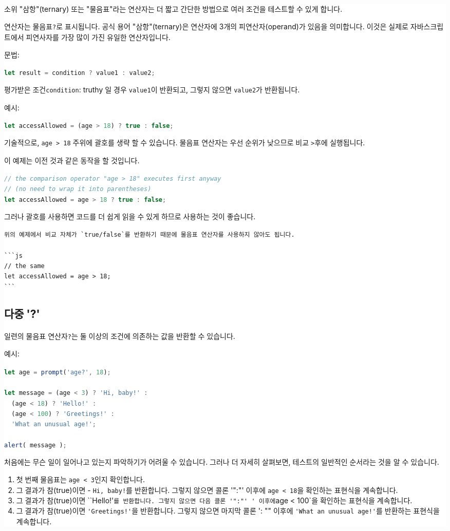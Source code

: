 소위 "삼항"(ternary) 또는 "물음표"라는 연산자는 더 짧고 간단한 방법으로 여러 조건을 테스트할 수 있게 합니다.

연산자는 물음표`?`로 표시됩니다. 공식 용어 "삼항"(ternary)은 연산자에 3개의 피연산자(operand)가 있음을 의미합니다. 이것은 실제로 자바스크립트에서 피연사자를 가장 많이 가진 유일한 연산자입니다. 

문법:
```js
let result = condition ? value1 : value2;
```

평가받은 조건`condition`: truthy 일 경우 `value1`이 반환되고, 그렇지 않으면 `value2`가 반환됩니다.

예시:

```js
let accessAllowed = (age > 18) ? true : false;
```

기술적으로, `age > 18` 주위에 괄호를 생략 할 수 있습니다. 물음표 연산자는 우선 순위가 낮으므로 비교 `>`후에 실행됩니다.

이 예제는 이전 것과 같은 동작을 할 것입니다.

```js
// the comparison operator "age > 18" executes first anyway
// (no need to wrap it into parentheses)
let accessAllowed = age > 18 ? true : false;
```

그러나 괄호를 사용하면 코드를 더 쉽게 ​​읽을 수 있게 하므로 사용하는 것이 좋습니다.

````smart
위의 예제에서 비교 자체가 `true/false`를 반환하기 때문에 물음표 연산자를 사용하지 않아도 됩니다.

```js
// the same
let accessAllowed = age > 18;
```
````

## 다중 '?'

일련의 물음표 연산자`?`는 둘 이상의 조건에 의존하는 값을 반환할 수 있습니다.

예시:
```js run
let age = prompt('age?', 18);

let message = (age < 3) ? 'Hi, baby!' :
  (age < 18) ? 'Hello!' :
  (age < 100) ? 'Greetings!' :
  'What an unusual age!';

alert( message );
```

처음에는 무슨 일이 일어나고 있는지 파악하기가 어려울 수 있습니다. 그러나 더 자세히 살펴보면, 테스트의 일반적인 순서라는 것을 알 수 있습니다.

1. 첫 번째 물음표는 `age < 3`인지 확인합니다.
2. 그 결과가 참(true)이면 - `Hi, baby!`를 반환합니다. 그렇지 않으면 콜론 '":"' 이후에 `age < 18`을 확인하는 표현식을 계속합니다.
3. 그 결과가 참(true)이면 ``Hello!'` 를 반환합니다. 그렇지 않으면 다음 콜론 '":"' ' 이후에 `age < 100`을 확인하는 표현식을 계속합니다.
4. 그 결과가 참(true)이면 `'Greetings!'`을 반환합니다. 그렇지 않으면 마지막 콜론 ': "" 이후에 `'What an unusual age!'`를 반환하는 표현식을 계속합니다.
